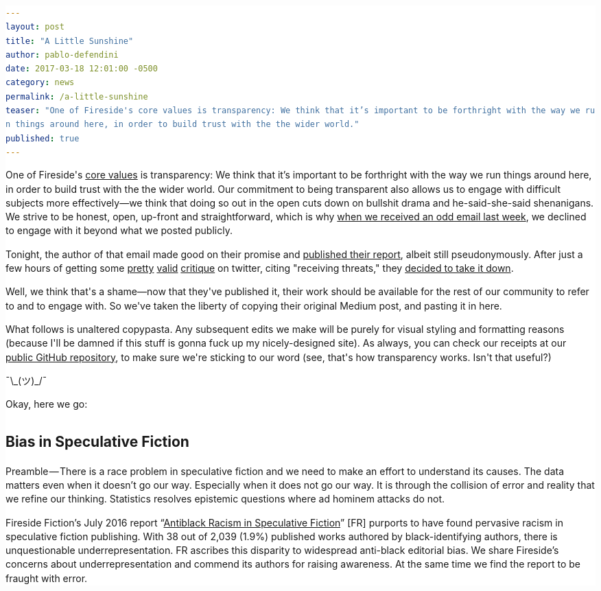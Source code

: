 ```yaml
---
layout: post
title: "A Little Sunshine"
author: pablo-defendini
date: 2017-03-18 12:01:00 -0500
category: news
permalink: /a-little-sunshine
teaser: "One of Fireside's core values is transparency: We think that it’s important to be forthright with the way we run things around here, in order to build trust with the the wider world."
published: true
---
```


One of Fireside's [core values](/values) is transparency: We think that it’s important to be forthright with the way we run things around here, in order to build trust with the the wider world. Our commitment to being transparent also allows us to engage with difficult subjects more effectively—we think that doing so out in the open cuts down on bullshit drama and he-said-she-said shenanigans. We strive to be honest, open, up-front and straightforward, which is why [when we received an odd email last week](/dont-talk-to-strangers), we declined to engage with it beyond what we posted publicly.

Tonight, the author of that email made good on their promise and [published their report](https://medium.com/@specfic.analysis/bias-in-speculative-fiction-78f245809925#.huf4i5hpx), albeit still pseudonymously. After just a few hours of getting some [pretty](https://twitter.com/Cecily_Kane/status/843206619395751938) [valid](https://twitter.com/leeflower/status/843205591090810880) [critique](https://twitter.com/MollyBligh/status/843236799044632581) on twitter, citing "receiving threats," they [decided to take it down](https://twitter.com/MollyBligh/status/843270763234951168).

Well, we think that's a shame—now that they've published it, their work should be available for the rest of our community to refer to and to engage with. So we've taken the liberty of copying their original Medium post, and pasting it in here.

What follows is unaltered copypasta. Any subsequent edits we make will be purely for visual styling and formatting reasons (because I'll be damned if this stuff is gonna fuck up my nicely-designed site). As always, you can check our receipts at our [public GitHub repository](https://github.com/firesidefiction/firesidefiction.github.io/commits/master), to make sure we're sticking to our word (see, that's how transparency works. Isn't that useful?)

¯\\\_(ツ)\_/¯

Okay, here we go:

## Bias in Speculative Fiction

Preamble — There is a race problem in speculative fiction and we need to make an effort to understand its causes. The data matters even when it doesn’t go our way. Especially when it does not go our way. It is through the collision of error and reality that we refine our thinking. Statistics resolves epistemic questions where ad hominem attacks do not.

Fireside Fiction’s July 2016 report “[Antiblack Racism in Speculative Fiction](https://medium.com/fireside-fiction-company/antiblack-racism-in-speculative-fiction-7e30eff97008#.rkn9r425m)” [FR] purports to have found pervasive racism in speculative fiction publishing. With 38 out of 2,039 (1.9%) published works authored by black-identifying authors, there is unquestionable underrepresentation. FR ascribes this disparity to widespread anti-black editorial bias. We share Fireside’s concerns about underrepresentation and commend its authors for raising awareness. At the same time we find the report to be fraught with error.
